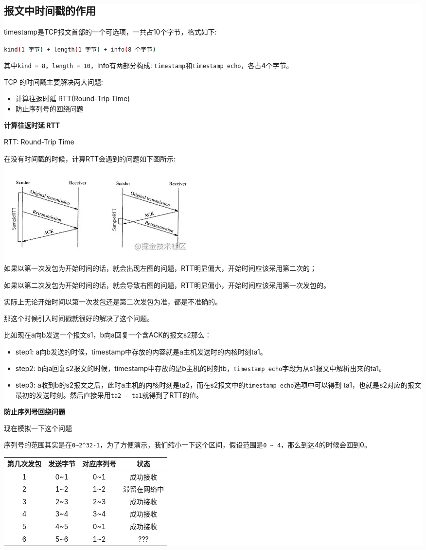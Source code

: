 ## 报文中时间戳的作用

timestamp是TCP报文首部的一个可选项，一共占10个字节，格式如下:

```bash
kind(1 字节) + length(1 字节) + info(8 个字节)
```

其中`kind = 8`，`length = 10`，info有两部分构成: `timestamp`和`timestamp echo`，各占4个字节。

TCP 的时间戳主要解决两大问题:

- 计算往返时延 RTT(Round-Trip Time)
- 防止序列号的回绕问题

**计算往返时延 RTT**

RTT: Round-Trip Time

在没有时间戳的时候，计算RTT会遇到的问题如下图所示:

![rtt](./images/rtt.png)

如果以第一次发包为开始时间的话，就会出现左图的问题，RTT明显偏大，开始时间应该采用第二次的；

如果以第二次发包为开始时间的话，就会导致右图的问题，RTT明显偏小，开始时间应该采用第一次发包的。

实际上无论开始时间以第一次发包还是第二次发包为准，都是不准确的。

那这个时候引入时间戳就很好的解决了这个问题。

比如现在a向b发送一个报文s1，b向a回复一个含ACK的报文s2那么：

- step1: a向b发送的时候，timestamp中存放的内容就是a主机发送时的内核时刻ta1。

- step2: b向a回复s2报文的时候，timestamp中存放的是b主机的时刻tb，`timestamp echo`字段为从s1报文中解析出来的ta1。

- step3: a收到b的s2报文之后，此时a主机的内核时刻是ta2，而在s2报文中的`timestamp echo`选项中可以得到 ta1，也就是s2对应的报文最初的发送时刻。然后直接采用`ta2 - ta1`就得到了RTT的值。

**防止序列号回绕问题**

现在模拟一下这个问题

序列号的范围其实是在`0~2^32-1`，为了方便演示，我们缩小一下这个区间，假设范围是`0 ~ 4`，那么到达4的时候会回到0。

|第几次发包|发送字节|对应序列号|状态|
|:-:|:-:|:-:|:-:|
|1|0~1|0~1|成功接收|
|2|1~2|1~2|滞留在网络中|
|3|2~3|2~3|成功接收|
|4|3~4|3~4|成功接收|
|5|4~5|0~1|成功接收|
|6|5~6|1~2|???|
